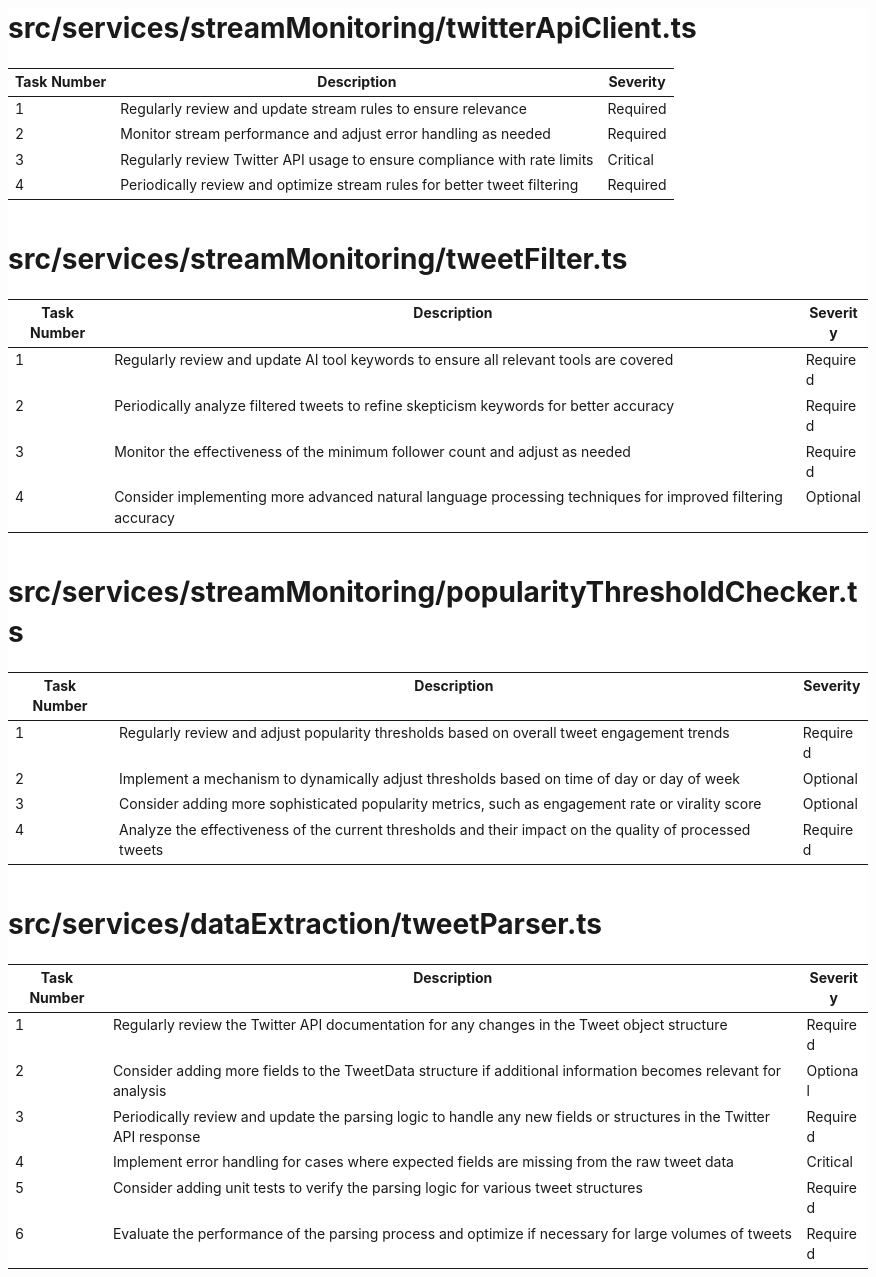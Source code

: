 # src/services/streamMonitoring/twitterApiClient.ts

| Task Number | Description | Severity |
|-------------|-------------|----------|
| 1 | Regularly review and update stream rules to ensure relevance | Required |
| 2 | Monitor stream performance and adjust error handling as needed | Required |
| 3 | Regularly review Twitter API usage to ensure compliance with rate limits | Critical |
| 4 | Periodically review and optimize stream rules for better tweet filtering | Required |

# src/services/streamMonitoring/tweetFilter.ts

| Task Number | Description | Severity |
|-------------|-------------|----------|
| 1 | Regularly review and update AI tool keywords to ensure all relevant tools are covered | Required |
| 2 | Periodically analyze filtered tweets to refine skepticism keywords for better accuracy | Required |
| 3 | Monitor the effectiveness of the minimum follower count and adjust as needed | Required |
| 4 | Consider implementing more advanced natural language processing techniques for improved filtering accuracy | Optional |

# src/services/streamMonitoring/popularityThresholdChecker.ts

| Task Number | Description | Severity |
|-------------|-------------|----------|
| 1 | Regularly review and adjust popularity thresholds based on overall tweet engagement trends | Required |
| 2 | Implement a mechanism to dynamically adjust thresholds based on time of day or day of week | Optional |
| 3 | Consider adding more sophisticated popularity metrics, such as engagement rate or virality score | Optional |
| 4 | Analyze the effectiveness of the current thresholds and their impact on the quality of processed tweets | Required |

# src/services/dataExtraction/tweetParser.ts

| Task Number | Description | Severity |
|-------------|-------------|----------|
| 1 | Regularly review the Twitter API documentation for any changes in the Tweet object structure | Required |
| 2 | Consider adding more fields to the TweetData structure if additional information becomes relevant for analysis | Optional |
| 3 | Periodically review and update the parsing logic to handle any new fields or structures in the Twitter API response | Required |
| 4 | Implement error handling for cases where expected fields are missing from the raw tweet data | Critical |
| 5 | Consider adding unit tests to verify the parsing logic for various tweet structures | Required |
| 6 | Evaluate the performance of the parsing process and optimize if necessary for large volumes of tweets | Required |
